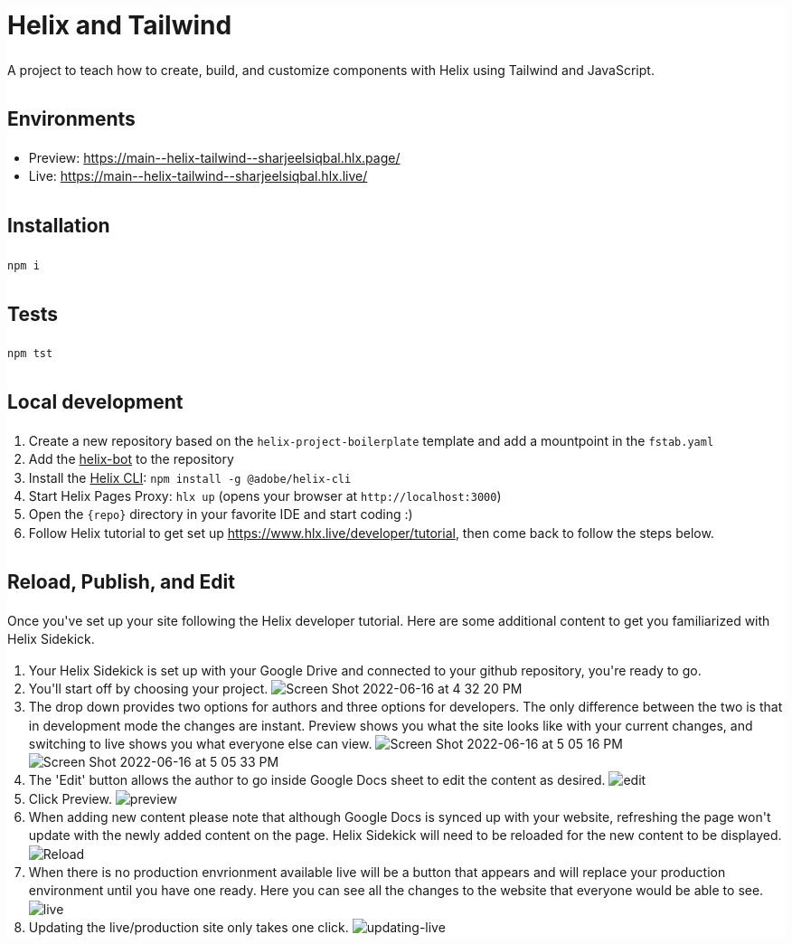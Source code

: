 # Helix and Tailwind
A project to teach how to create, build, and customize components with Helix using Tailwind and JavaScript.

## Environments
- Preview: https://main--helix-tailwind--sharjeelsiqbal.hlx.page/
- Live: https://main--helix-tailwind--sharjeelsiqbal.hlx.live/

## Installation

```sh
npm i
```

## Tests

```sh
npm tst
```

## Local development

1. Create a new repository based on the `helix-project-boilerplate` template and add a mountpoint in the `fstab.yaml`
1. Add the [helix-bot](https://github.com/apps/helix-bot) to the repository
1. Install the [Helix CLI](https://github.com/adobe/helix-cli): `npm install -g @adobe/helix-cli`
1. Start Helix Pages Proxy: `hlx up` (opens your browser at `http://localhost:3000`)
1. Open the `{repo}` directory in your favorite IDE and start coding :)
1. Follow Helix tutorial to get set up https://www.hlx.live/developer/tutorial, then come back to follow the steps below.

## Reload, Publish, and Edit

Once you've set up your site following the Helix developer tutorial. Here are some additional content to get you familiarized with Helix Sidekick. 

 1. Your Helix Sidekick is set up with your Google Drive and connected to your github repository, you're ready to go.  
 2. You'll start off by choosing your project. <img width="1440" alt="Screen Shot 2022-06-16 at 4 32 20 PM" src="https://user-images.githubusercontent.com/50930123/174194824-2568eac5-8ee3-4af5-8af7-4e880cf58130.png">
 3. The drop down provides two options for authors and three options for developers. The only difference between the two is that in development mode the changes are instant. Preview shows you what the site looks like with your current changes, and switching to live shows you what everyone else can view. ![Screen Shot 2022-06-16 at 5 05 16 PM](https://user-images.githubusercontent.com/50930123/174197338-efcfdf48-7432-4907-9791-84610c8c14f0.png)![Screen Shot 2022-06-16 at 5 05 33 PM](https://user-images.githubusercontent.com/50930123/174197353-0f667caf-0b00-4ca3-a944-172b8fded791.png)
 4. The 'Edit' button allows the author to go inside Google Docs sheet to edit the content as desired. ![edit](https://user-images.githubusercontent.com/50930123/174198647-2b4823c8-3643-485a-a417-5d91140a1881.gif)
 5. Click Preview. ![preview](https://user-images.githubusercontent.com/50930123/174196270-bc58b11e-8609-4f7b-9d23-670065fe65fe.gif)
 6. When adding new content please note that although Google Docs is synced up with your website, refreshing the page won't update with the newly added content on the page. Helix Sidekick will need to be reloaded for the new content to be displayed. ![Reload](https://user-images.githubusercontent.com/50930123/174196818-6ed89eeb-6de8-41be-8e8b-3c6f5b259903.gif)
 7. When there is no production envrionment available live will be a button that appears and will replace your production environment until you have one ready. Here you can see all the changes to the website that everyone would be able to see. ![live](https://user-images.githubusercontent.com/50930123/174198907-b8a4a14b-87d1-4c3f-ba9a-5c3214ef6115.gif)
 8. Updating the live/production site only takes one click. ![updating-live](https://user-images.githubusercontent.com/50930123/174199203-8dbfab91-cac6-4b42-a94e-06e7d4fcd03f.gif)
